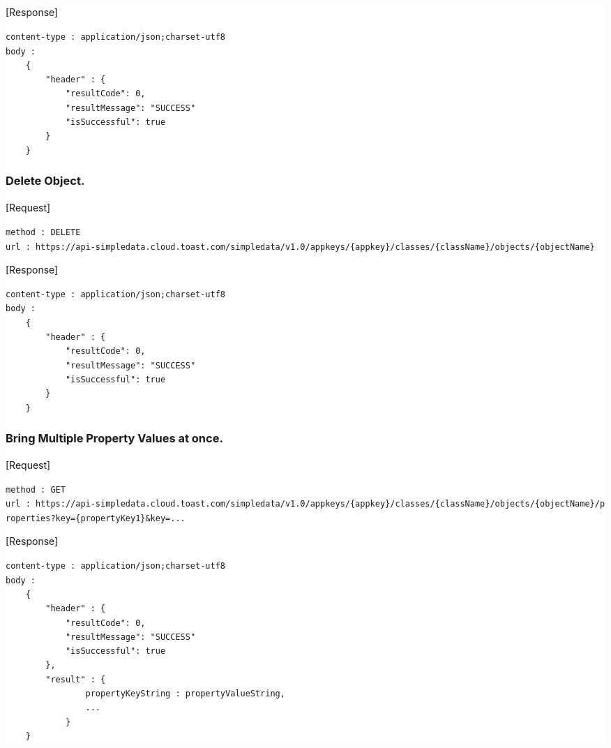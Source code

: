 \[Response\]

    content-type : application/json;charset-utf8
    body :
        {
            "header" : {
                "resultCode": 0,
                "resultMessage": "SUCCESS"
                "isSuccessful": true
            }
        }

### Delete Object.

\[Request\]

    method : DELETE
    url : https://api-simpledata.cloud.toast.com/simpledata/v1.0/appkeys/{appkey}/classes/{className}/objects/{objectName}

\[Response\]

    content-type : application/json;charset-utf8
    body :
        {
            "header" : {
                "resultCode": 0,
                "resultMessage": "SUCCESS"
                "isSuccessful": true
            }
        }

### Bring Multiple Property Values at once.

\[Request\]

    method : GET
    url : https://api-simpledata.cloud.toast.com/simpledata/v1.0/appkeys/{appkey}/classes/{className}/objects/{objectName}/properties?key={propertyKey1}&key=...

\[Response\]

    content-type : application/json;charset-utf8
    body :
        {
            "header" : {
                "resultCode": 0,
                "resultMessage": "SUCCESS"
                "isSuccessful": true
            },
            "result" : {
                    propertyKeyString : propertyValueString,
                    ...
                }
        }
